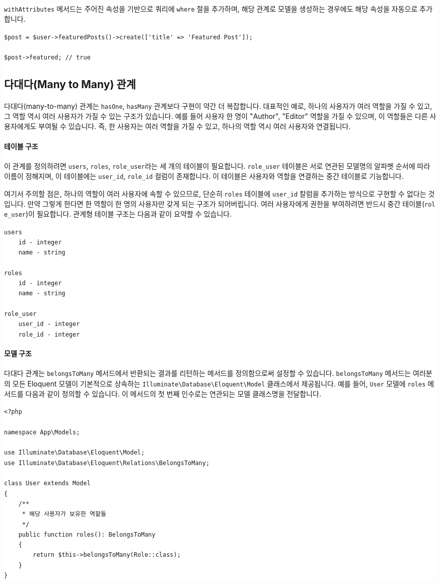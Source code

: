 `withAttributes` 메서드는 주어진 속성을 기반으로 쿼리에 `where` 절을 추가하며, 해당 관계로 모델을 생성하는 경우에도 해당 속성을 자동으로 추가합니다.

```
$post = $user->featuredPosts()->create(['title' => 'Featured Post']);

$post->featured; // true
```

<a name="many-to-many"></a>
## 다대다(Many to Many) 관계

다대다(many-to-many) 관계는 `hasOne`, `hasMany` 관계보다 구현이 약간 더 복잡합니다. 대표적인 예로, 하나의 사용자가 여러 역할을 가질 수 있고, 그 역할 역시 여러 사용자가 가질 수 있는 구조가 있습니다. 예를 들어 사용자 한 명이 "Author", "Editor" 역할을 가질 수 있으며, 이 역할들은 다른 사용자에게도 부여될 수 있습니다. 즉, 한 사용자는 여러 역할을 가질 수 있고, 하나의 역할 역시 여러 사용자와 연결됩니다.

<a name="many-to-many-table-structure"></a>
#### 테이블 구조

이 관계를 정의하려면 `users`, `roles`, `role_user`라는 세 개의 테이블이 필요합니다. `role_user` 테이블은 서로 연관된 모델명의 알파벳 순서에 따라 이름이 정해지며, 이 테이블에는 `user_id`, `role_id` 컬럼이 존재합니다. 이 테이블은 사용자와 역할을 연결하는 중간 테이블로 기능합니다.

여기서 주의할 점은, 하나의 역할이 여러 사용자에 속할 수 있으므로, 단순히 `roles` 테이블에 `user_id` 칼럼을 추가하는 방식으로 구현할 수 없다는 것입니다. 만약 그렇게 한다면 한 역할이 한 명의 사용자만 갖게 되는 구조가 되어버립니다. 여러 사용자에게 권한을 부여하려면 반드시 중간 테이블(`role_user`)이 필요합니다. 관계형 테이블 구조는 다음과 같이 요약할 수 있습니다.

```
users
    id - integer
    name - string

roles
    id - integer
    name - string

role_user
    user_id - integer
    role_id - integer
```

<a name="many-to-many-model-structure"></a>
#### 모델 구조

다대다 관계는 `belongsToMany` 메서드에서 반환되는 결과를 리턴하는 메서드를 정의함으로써 설정할 수 있습니다. `belongsToMany` 메서드는 여러분의 모든 Eloquent 모델이 기본적으로 상속하는 `Illuminate\Database\Eloquent\Model` 클래스에서 제공됩니다. 예를 들어, `User` 모델에 `roles` 메서드를 다음과 같이 정의할 수 있습니다. 이 메서드의 첫 번째 인수로는 연관되는 모델 클래스명을 전달합니다.

```
<?php

namespace App\Models;

use Illuminate\Database\Eloquent\Model;
use Illuminate\Database\Eloquent\Relations\BelongsToMany;

class User extends Model
{
    /**
     * 해당 사용자가 보유한 역할들
     */
    public function roles(): BelongsToMany
    {
        return $this->belongsToMany(Role::class);
    }
}
```
